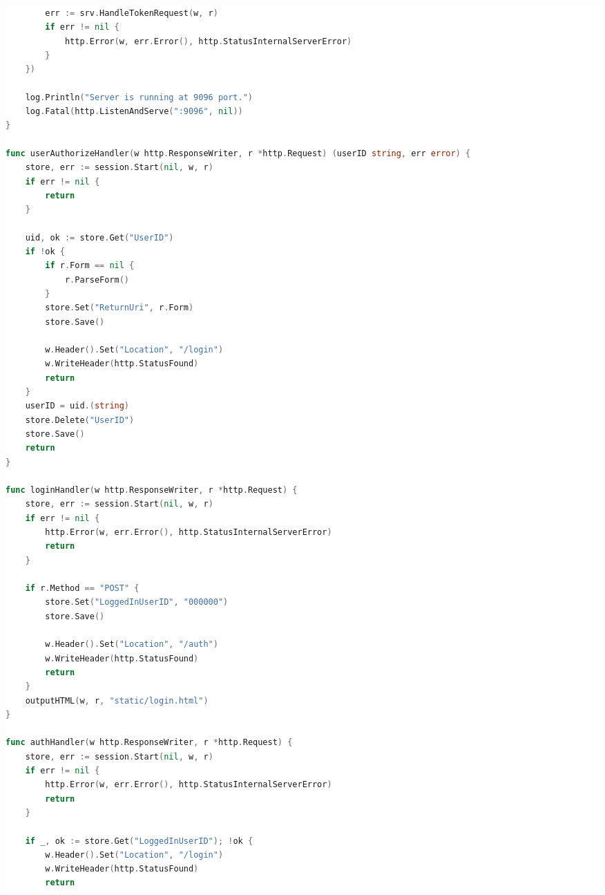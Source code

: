 ```go
        err := srv.HandleTokenRequest(w, r)
        if err != nil {
            http.Error(w, err.Error(), http.StatusInternalServerError)
        }
    })

    log.Println("Server is running at 9096 port.")
    log.Fatal(http.ListenAndServe(":9096", nil))
}

func userAuthorizeHandler(w http.ResponseWriter, r *http.Request) (userID string, err error) {
    store, err := session.Start(nil, w, r)
    if err != nil {
        return
    }

    uid, ok := store.Get("UserID")
    if !ok {
        if r.Form == nil {
            r.ParseForm()
        }
        store.Set("ReturnUri", r.Form)
        store.Save()

        w.Header().Set("Location", "/login")
        w.WriteHeader(http.StatusFound)
        return
    }
    userID = uid.(string)
    store.Delete("UserID")
    store.Save()
    return
}

func loginHandler(w http.ResponseWriter, r *http.Request) {
    store, err := session.Start(nil, w, r)
    if err != nil {
        http.Error(w, err.Error(), http.StatusInternalServerError)
        return
    }

    if r.Method == "POST" {
        store.Set("LoggedInUserID", "000000")
        store.Save()

        w.Header().Set("Location", "/auth")
        w.WriteHeader(http.StatusFound)
        return
    }
    outputHTML(w, r, "static/login.html")
}

func authHandler(w http.ResponseWriter, r *http.Request) {
    store, err := session.Start(nil, w, r)
    if err != nil {
        http.Error(w, err.Error(), http.StatusInternalServerError)
        return
    }

    if _, ok := store.Get("LoggedInUserID"); !ok {
        w.Header().Set("Location", "/login")
        w.WriteHeader(http.StatusFound)
        return
```